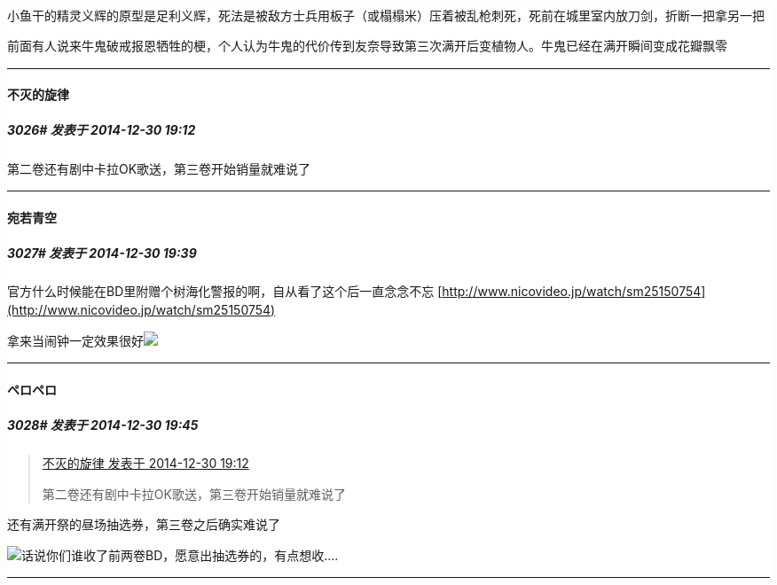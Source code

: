 小鱼干的精灵义辉的原型是足利义辉，死法是被敌方士兵用板子（或榻榻米）压着被乱枪刺死，死前在城里室内放刀剑，折断一把拿另一把

前面有人说来牛鬼破戒报恩牺牲的梗，个人认为牛鬼的代价传到友奈导致第三次满开后变植物人。牛鬼已经在满开瞬间变成花瓣飘零







*****

####  不灭的旋律  
##### 3026#       发表于 2014-12-30 19:12




第二卷还有剧中卡拉OK歌送，第三卷开始销量就难说了







*****

####  宛若青空  
##### 3027#       发表于 2014-12-30 19:39




官方什么时候能在BD里附赠个树海化警报的啊，自从看了这个后一直念念不忘
[http://www.nicovideo.jp/watch/sm25150754](http://www.nicovideo.jp/watch/sm25150754)

拿来当闹钟一定效果很好<img src="https://static.saraba1st.com/image/smiley/face/157.gif" referrerpolicy="no-referrer">







*****

####  ペロペロ  
##### 3028#       发表于 2014-12-30 19:45



<blockquote><a href="httphttps://bbs.saraba1st.com/2b/forum.php?mod=redirect&amp;goto=findpost&amp;pid=27648701&amp;ptid=1045102" target="_blank">不灭的旋律 发表于 2014-12-30 19:12</a>

第二卷还有剧中卡拉OK歌送，第三卷开始销量就难说了</blockquote>
还有满开祭的昼场抽选券，第三卷之后确实难说了

<img src="https://static.saraba1st.com/image/smiley/dym/149.gif" referrerpolicy="no-referrer">话说你们谁收了前两卷BD，愿意出抽选券的，有点想收....







*****
